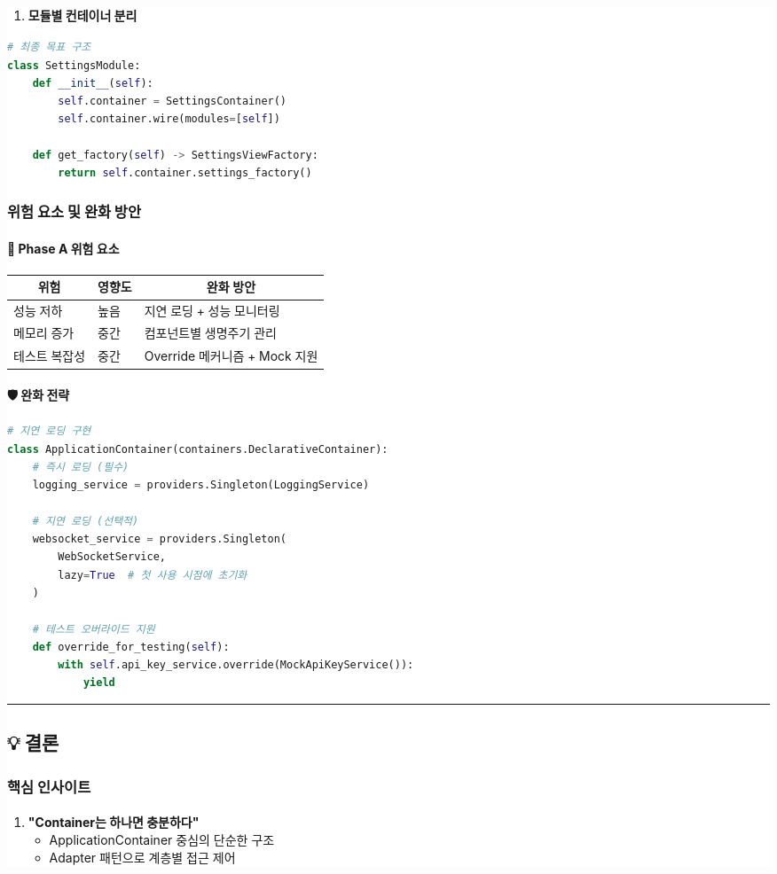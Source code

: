 1. **모듈별 컨테이너 분리**

```python
# 최종 목표 구조
class SettingsModule:
    def __init__(self):
        self.container = SettingsContainer()
        self.container.wire(modules=[self])

    def get_factory(self) -> SettingsViewFactory:
        return self.container.settings_factory()
```

### 위험 요소 및 완화 방안

#### 🚨 Phase A 위험 요소

| 위험 | 영향도 | 완화 방안 |
|------|--------|-----------|
| 성능 저하 | 높음 | 지연 로딩 + 성능 모니터링 |
| 메모리 증가 | 중간 | 컴포넌트별 생명주기 관리 |
| 테스트 복잡성 | 중간 | Override 메커니즘 + Mock 지원 |

#### 🛡️ 완화 전략

```python
# 지연 로딩 구현
class ApplicationContainer(containers.DeclarativeContainer):
    # 즉시 로딩 (필수)
    logging_service = providers.Singleton(LoggingService)

    # 지연 로딩 (선택적)
    websocket_service = providers.Singleton(
        WebSocketService,
        lazy=True  # 첫 사용 시점에 초기화
    )

    # 테스트 오버라이드 지원
    def override_for_testing(self):
        with self.api_key_service.override(MockApiKeyService()):
            yield
```

---

## 💡 결론

### 핵심 인사이트

1. **"Container는 하나면 충분하다"**
   - ApplicationContainer 중심의 단순한 구조
   - Adapter 패턴으로 계층별 접근 제어
